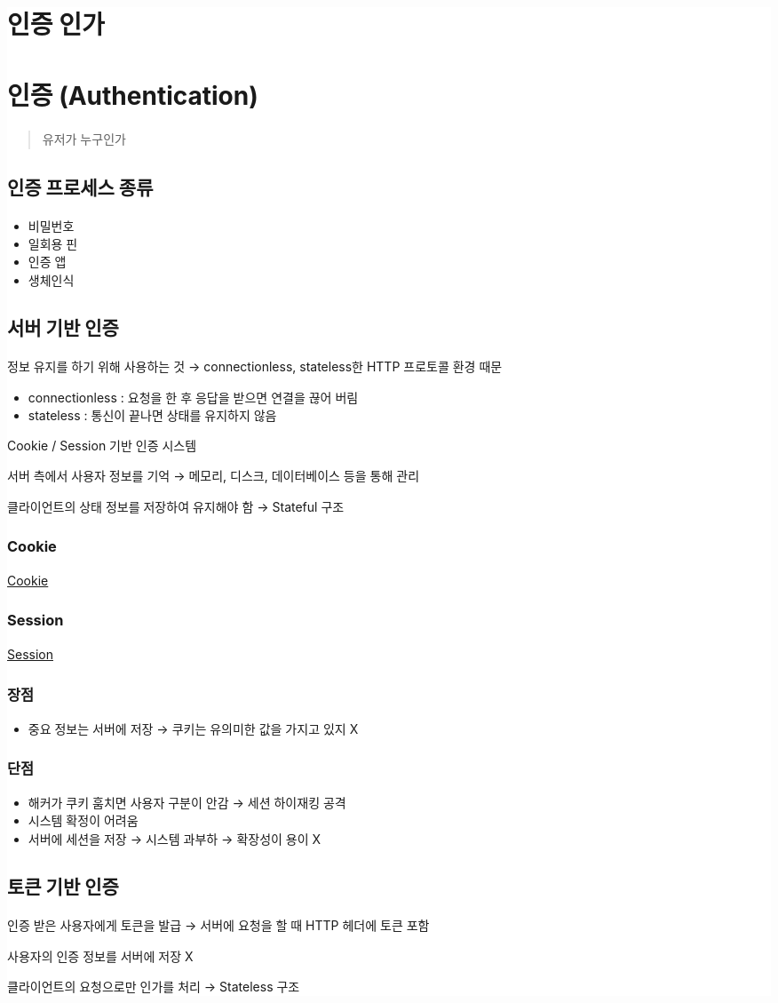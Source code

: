 # 인증 인가

# 인증 (Authentication)

> 유저가 누구인가
> 

## 인증 프로세스 종류

- 비밀번호
- 일회용 핀
- 인증 앱
- 생체인식

## 서버 기반 인증

정보 유지를 하기 위해 사용하는 것 → connectionless, stateless한 HTTP 프로토콜 환경 때문

- connectionless : 요청을 한 후 응답을 받으면 연결을 끊어 버림
- stateless : 통신이 끝나면 상태를 유지하지 않음

Cookie / Session 기반 인증 시스템

서버 측에서 사용자 정보를 기억 → 메모리, 디스크, 데이터베이스 등을 통해 관리

클라이언트의 상태 정보를 저장하여 유지해야 함 → Stateful  구조

### Cookie

[Cookie](Cookie.md)

### Session

[Session](Session.md)

### 장점

- 중요 정보는 서버에 저장 → 쿠키는 유의미한 값을 가지고 있지 X

### 단점

- 해커가 쿠키 훔치면 사용자 구분이 안감 → 세션 하이재킹 공격
- 시스템 확정이 어려움
- 서버에 세션을 저장 → 시스템 과부하 → 확장성이 용이 X

## 토큰 기반 인증

인증 받은 사용자에게 토큰을 발급 → 서버에 요청을 할 때 HTTP 헤더에 토큰 포함

사용자의 인증 정보를 서버에 저장 X

클라이언트의 요청으로만 인가를 처리 → Stateless 구조
